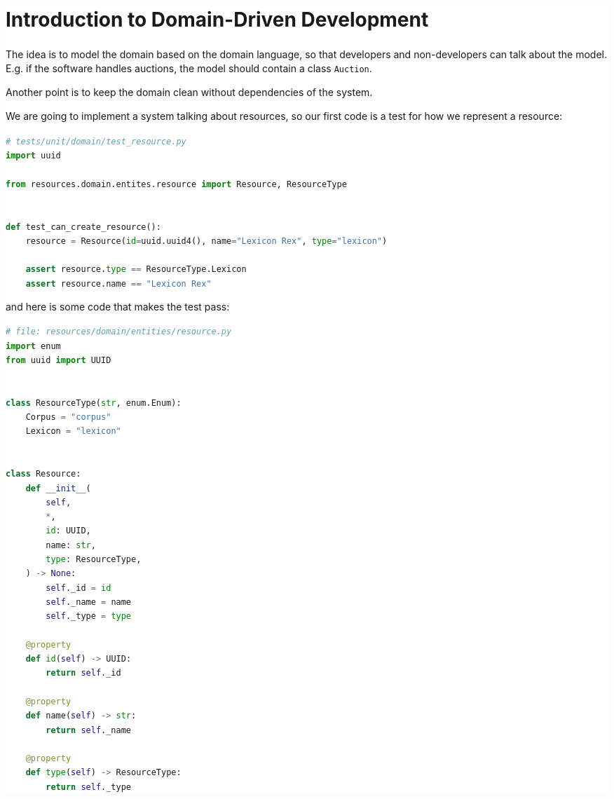 # Introduction to Domain-Driven Development

The idea is to model the domain based on the domain language, so that developers and non-developers can talk about the model.
E.g. if the software handles auctions, the model should contain a class `Auction`.

Another point is to keep the domain clean without dependencies of the system.

We are going to implement a system talking about resources, so our first code is a test for how we represent a resource:

```python
# tests/unit/domain/test_resource.py
import uuid

from resources.domain.entites.resource import Resource, ResourceType


def test_can_create_resource():
    resource = Resource(id=uuid.uuid4(), name="Lexicon Rex", type="lexicon")

    assert resource.type == ResourceType.Lexicon
    assert resource.name == "Lexicon Rex"
```

and here is some code that makes the test pass:

```python
# file: resources/domain/entities/resource.py
import enum
from uuid import UUID


class ResourceType(str, enum.Enum):
    Corpus = "corpus"
    Lexicon = "lexicon"


class Resource:
    def __init__(
        self,
        *,
        id: UUID,
        name: str,
        type: ResourceType,
    ) -> None:
        self._id = id
        self._name = name
        self._type = type

    @property
    def id(self) -> UUID:
        return self._id

    @property
    def name(self) -> str:
        return self._name

    @property
    def type(self) -> ResourceType:
        return self._type

```
